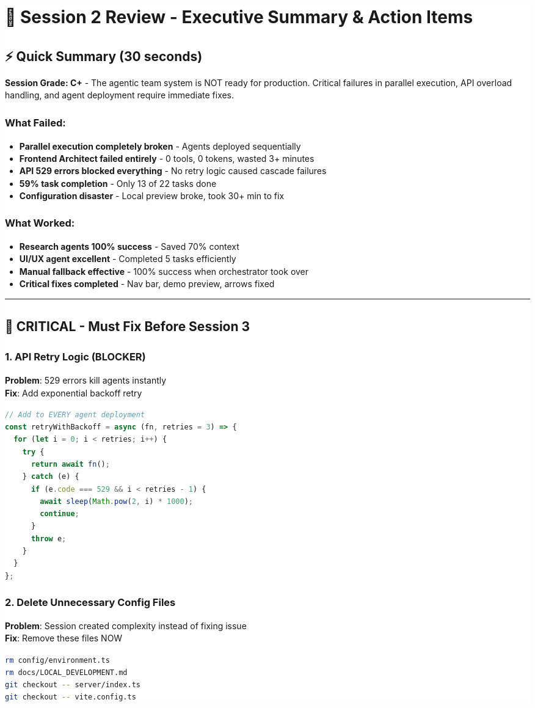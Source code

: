 # 🎯 Session 2 Review - Executive Summary & Action Items

## ⚡ Quick Summary (30 seconds)

**Session Grade: C+** - The agentic team system is NOT ready for production. Critical failures in parallel execution, API overload handling, and agent deployment require immediate fixes.

### What Failed:
- **Parallel execution completely broken** - Agents deployed sequentially
- **Frontend Architect failed entirely** - 0 tools, 0 tokens, wasted 3+ minutes
- **API 529 errors blocked everything** - No retry logic caused cascade failures
- **59% task completion** - Only 13 of 22 tasks done
- **Configuration disaster** - Local preview broke, took 30+ min to fix

### What Worked:
- **Research agents 100% success** - Saved 70% context
- **UI/UX agent excellent** - Completed 5 tasks efficiently
- **Manual fallback effective** - 100% success when orchestrator took over
- **Critical fixes completed** - Nav bar, demo preview, arrows fixed

---

## 🚨 CRITICAL - Must Fix Before Session 3

### 1. API Retry Logic (BLOCKER)
**Problem**: 529 errors kill agents instantly  
**Fix**: Add exponential backoff retry
```javascript
// Add to EVERY agent deployment
const retryWithBackoff = async (fn, retries = 3) => {
  for (let i = 0; i < retries; i++) {
    try {
      return await fn();
    } catch (e) {
      if (e.code === 529 && i < retries - 1) {
        await sleep(Math.pow(2, i) * 1000);
        continue;
      }
      throw e;
    }
  }
};
```

### 2. Delete Unnecessary Config Files
**Problem**: Session created complexity instead of fixing issue  
**Fix**: Remove these files NOW
```bash
rm config/environment.ts
rm docs/LOCAL_DEVELOPMENT.md
git checkout -- server/index.ts
git checkout -- vite.config.ts
```
